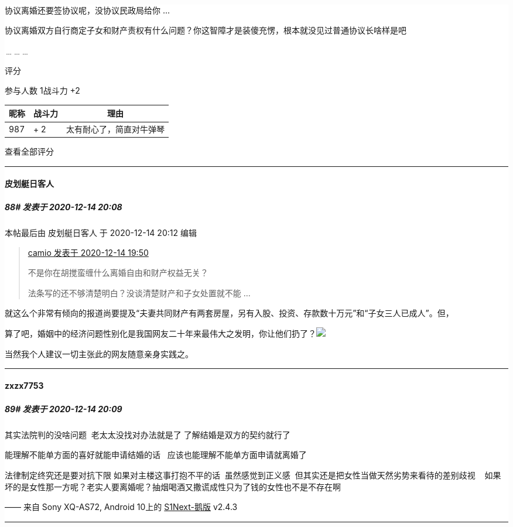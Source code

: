协议离婚还要签协议呢，没协议民政局给你 ...</blockquote>

协议离婚双方自行商定子女和财产责权有什么问题？你这智障才是装傻充愣，根本就没见过普通协议长啥样是吧


﹍﹍﹍

评分


 参与人数 1战斗力 +2

|昵称|战斗力|理由|
|----|---|---|
| 987| + 2|太有耐心了，简直对牛弹琴|


查看全部评分


-----

####  皮划艇日客人  
##### 88#       发表于 2020-12-14 20:08


 本帖最后由 皮划艇日客人 于 2020-12-14 20:12 编辑 
<blockquote><a href="httphttps://bbs.saraba1st.com/2b/forum.php?mod=redirect&amp;goto=findpost&amp;pid=49720253&amp;ptid=1977556" target="_blank">camio 发表于 2020-12-14 19:50</a>

不是你在胡搅蛮缠什么离婚自由和财产权益无关？

法条写的还不够清楚明白？没谈清楚财产和子女处置就不能 ...</blockquote>
就这么个非常有倾向的报道尚要提及“夫妻共同财产有两套房屋，另有入股、投资、存款数十万元”和“子女三人已成人”。但，

算了吧，婚姻中的经济问题性别化是我国网友二十年来最伟大之发明，你让他们扔了？<img src="https://static.saraba1st.com/image/smiley/face2017/245.png" referrerpolicy="no-referrer">

当然我个人建议一切主张此的网友随意亲身实践之。


-----

####  zxzx7753  
##### 89#       发表于 2020-12-14 20:09


其实法院判的没啥问题  老太太没找对办法就是了
了解结婚是双方的契约就行了   

能理解不能单方面的喜好就能申请结婚的话  
应该也能理解不能单方面申请就离婚了

法律制定终究还是要对抗下限
如果对主楼这事打抱不平的话  虽然感觉到正义感  但其实还是把女性当做天然劣势来看待的差别歧视   
如果坏的是女性那一方呢？老实人要离婚呢？抽烟喝酒又撒谎成性只为了钱的女性也不是不存在啊  

—— 来自 Sony XQ-AS72, Android 10上的 [S1Next-鹅版](https://github.com/ykrank/S1-Next/releases) v2.4.3


-----

